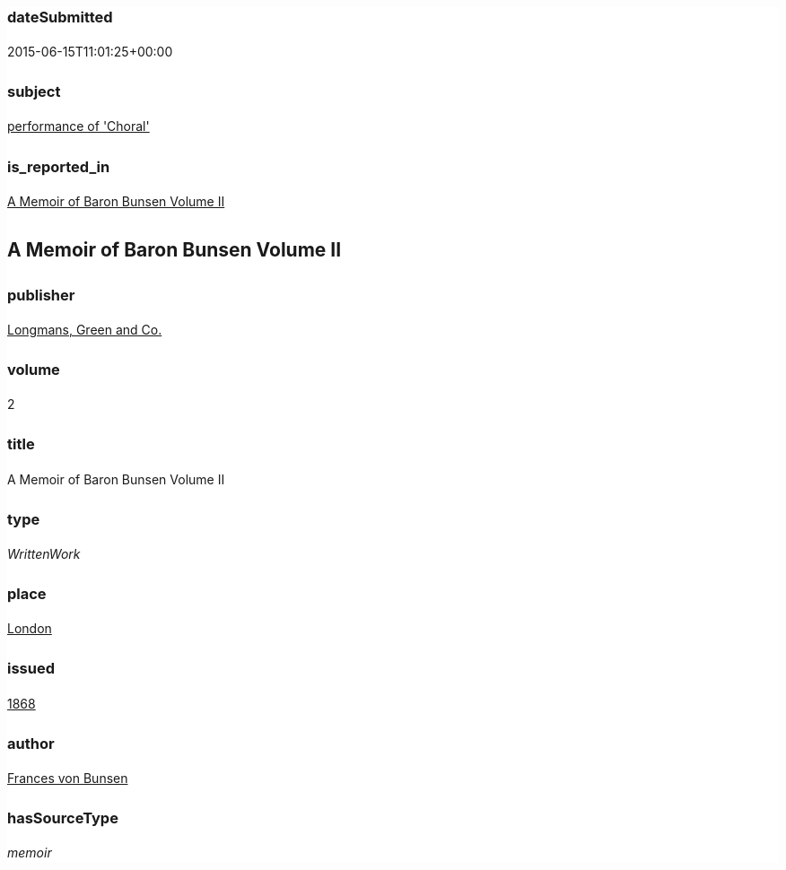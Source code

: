 
### dateSubmitted


2015-06-15T11:01:25+00:00

### subject


[performance of 'Choral'](#performance-of-'Choral')

### is_reported_in


[A Memoir of Baron Bunsen Volume II](#A-Memoir-of-Baron-Bunsen-Volume-II)

## A Memoir of Baron Bunsen Volume II

### publisher


[Longmans, Green and Co.](#Longmans-Green-and-Co.)

### volume


2

### title


A Memoir of Baron Bunsen Volume II

### type


*WrittenWork*

### place


[London](#London)

### issued


[1868](#1868)

### author


[Frances von Bunsen](#Frances-von-Bunsen)

### hasSourceType


*memoir*
